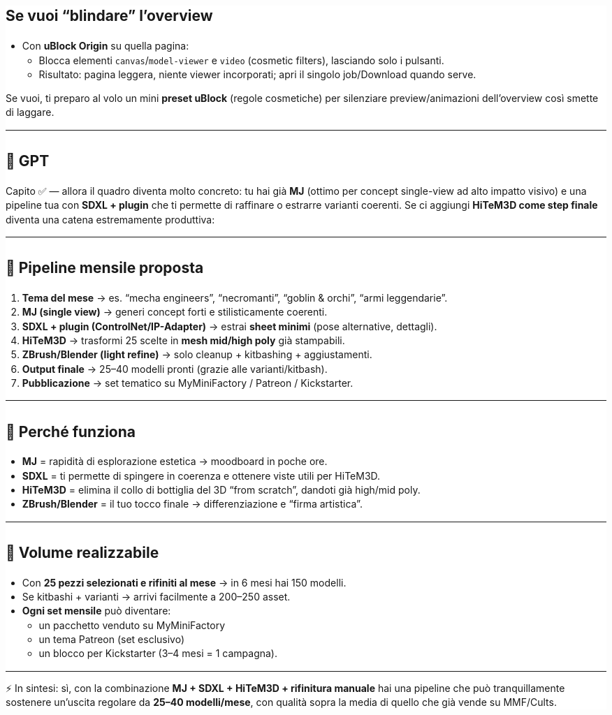 ## Se vuoi “blindare” l’overview
- Con **uBlock Origin** su quella pagina:  
  - Blocca elementi `canvas`/`model-viewer` e `video` (cosmetic filters), lasciando solo i pulsanti.  
  - Risultato: pagina leggera, niente viewer incorporati; apri il singolo job/Download quando serve.

Se vuoi, ti preparo al volo un mini **preset uBlock** (regole cosmetiche) per silenziare preview/animazioni dell’overview così smette di laggare.

---

## 🤖 **GPT**

Capito ✅ — allora il quadro diventa molto concreto: tu hai già **MJ** (ottimo per concept single-view ad alto impatto visivo) e una pipeline tua con **SDXL + plugin** che ti permette di raffinare o estrarre varianti coerenti. Se ci aggiungi **HiTeM3D come step finale** diventa una catena estremamente produttiva:  

---

## 🔹 Pipeline mensile proposta
1. **Tema del mese** → es. “mecha engineers”, “necromanti”, “goblin & orchi”, “armi leggendarie”.  
2. **MJ (single view)** → generi concept forti e stilisticamente coerenti.  
3. **SDXL + plugin (ControlNet/IP-Adapter)** → estrai **sheet minimi** (pose alternative, dettagli).  
4. **HiTeM3D** → trasformi 25 scelte in **mesh mid/high poly** già stampabili.  
5. **ZBrush/Blender (light refine)** → solo cleanup + kitbashing + aggiustamenti.  
6. **Output finale** → 25–40 modelli pronti (grazie alle varianti/kitbash).  
7. **Pubblicazione** → set tematico su MyMiniFactory / Patreon / Kickstarter.  

---

## 🔹 Perché funziona
- **MJ** = rapidità di esplorazione estetica → moodboard in poche ore.  
- **SDXL** = ti permette di spingere in coerenza e ottenere viste utili per HiTeM3D.  
- **HiTeM3D** = elimina il collo di bottiglia del 3D “from scratch”, dandoti già high/mid poly.  
- **ZBrush/Blender** = il tuo tocco finale → differenziazione e “firma artistica”.  

---

## 🔹 Volume realizzabile
- Con **25 pezzi selezionati e rifiniti al mese** → in 6 mesi hai 150 modelli.  
- Se kitbashi + varianti → arrivi facilmente a 200–250 asset.  
- **Ogni set mensile** può diventare:  
  - un pacchetto venduto su MyMiniFactory  
  - un tema Patreon (set esclusivo)  
  - un blocco per Kickstarter (3–4 mesi = 1 campagna).  

---

⚡ In sintesi: sì, con la combinazione **MJ + SDXL + HiTeM3D + rifinitura manuale** hai una pipeline che può tranquillamente sostenere un’uscita regolare da **25–40 modelli/mese**, con qualità sopra la media di quello che già vende su MMF/Cults.  
